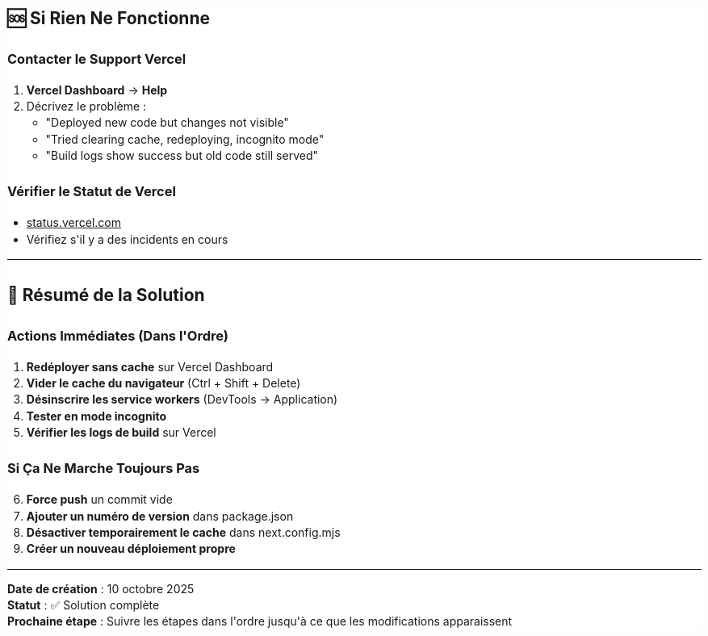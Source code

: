 ## 🆘 Si Rien Ne Fonctionne

### Contacter le Support Vercel

1. **Vercel Dashboard** → **Help**
2. Décrivez le problème :
   - "Deployed new code but changes not visible"
   - "Tried clearing cache, redeploying, incognito mode"
   - "Build logs show success but old code still served"

### Vérifier le Statut de Vercel

- [status.vercel.com](https://status.vercel.com)
- Vérifiez s'il y a des incidents en cours

---

## 📝 Résumé de la Solution

### Actions Immédiates (Dans l'Ordre)

1. **Redéployer sans cache** sur Vercel Dashboard
2. **Vider le cache du navigateur** (Ctrl + Shift + Delete)
3. **Désinscrire les service workers** (DevTools → Application)
4. **Tester en mode incognito**
5. **Vérifier les logs de build** sur Vercel

### Si Ça Ne Marche Toujours Pas

6. **Force push** un commit vide
7. **Ajouter un numéro de version** dans package.json
8. **Désactiver temporairement le cache** dans next.config.mjs
9. **Créer un nouveau déploiement propre**

---

**Date de création** : 10 octobre 2025  
**Statut** : ✅ Solution complète  
**Prochaine étape** : Suivre les étapes dans l'ordre jusqu'à ce que les modifications apparaissent
